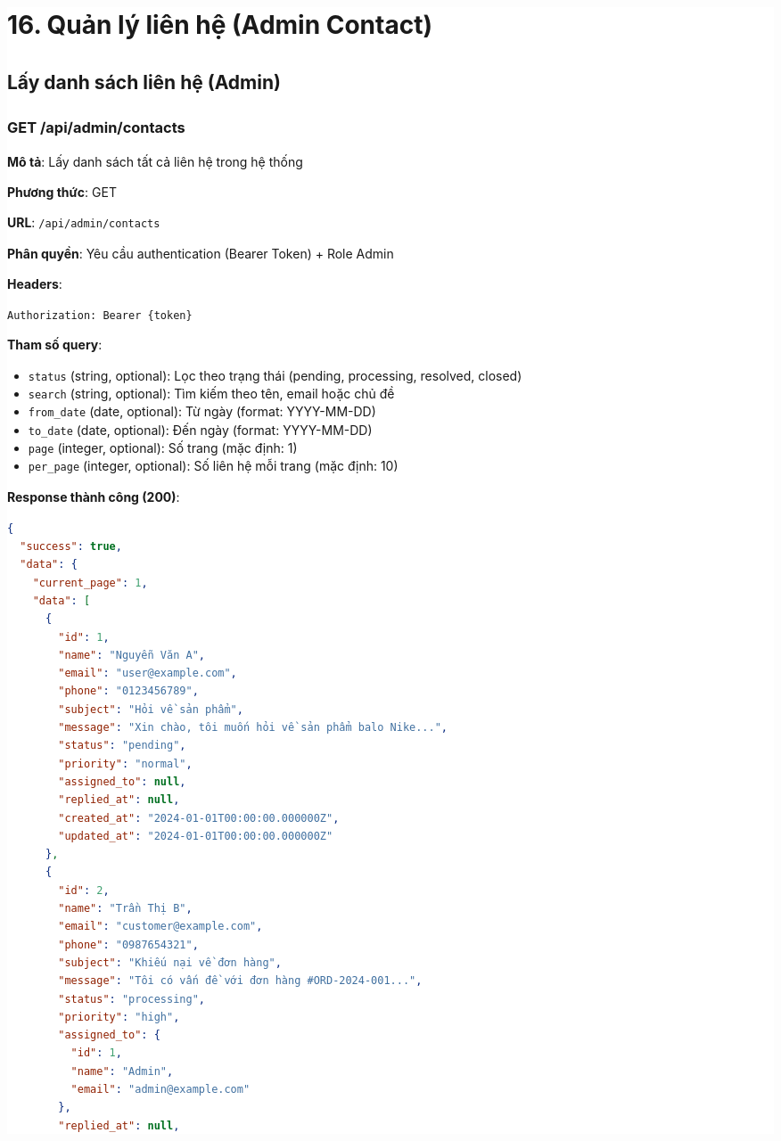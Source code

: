 # 16. Quản lý liên hệ (Admin Contact)

## Lấy danh sách liên hệ (Admin)

### GET /api/admin/contacts

**Mô tả**: Lấy danh sách tất cả liên hệ trong hệ thống

**Phương thức**: GET

**URL**: `/api/admin/contacts`

**Phân quyền**: Yêu cầu authentication (Bearer Token) + Role Admin

**Headers**:

```
Authorization: Bearer {token}
```

**Tham số query**:

- `status` (string, optional): Lọc theo trạng thái (pending, processing, resolved, closed)
- `search` (string, optional): Tìm kiếm theo tên, email hoặc chủ đề
- `from_date` (date, optional): Từ ngày (format: YYYY-MM-DD)
- `to_date` (date, optional): Đến ngày (format: YYYY-MM-DD)
- `page` (integer, optional): Số trang (mặc định: 1)
- `per_page` (integer, optional): Số liên hệ mỗi trang (mặc định: 10)

**Response thành công (200)**:

```json
{
  "success": true,
  "data": {
    "current_page": 1,
    "data": [
      {
        "id": 1,
        "name": "Nguyễn Văn A",
        "email": "user@example.com",
        "phone": "0123456789",
        "subject": "Hỏi về sản phẩm",
        "message": "Xin chào, tôi muốn hỏi về sản phẩm balo Nike...",
        "status": "pending",
        "priority": "normal",
        "assigned_to": null,
        "replied_at": null,
        "created_at": "2024-01-01T00:00:00.000000Z",
        "updated_at": "2024-01-01T00:00:00.000000Z"
      },
      {
        "id": 2,
        "name": "Trần Thị B",
        "email": "customer@example.com",
        "phone": "0987654321",
        "subject": "Khiếu nại về đơn hàng",
        "message": "Tôi có vấn đề với đơn hàng #ORD-2024-001...",
        "status": "processing",
        "priority": "high",
        "assigned_to": {
          "id": 1,
          "name": "Admin",
          "email": "admin@example.com"
        },
        "replied_at": null,
```